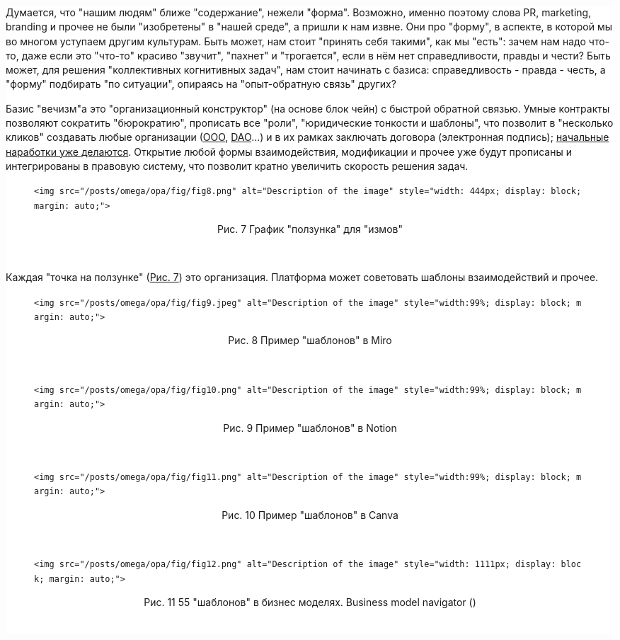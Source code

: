 Думается, что "нашим людям" ближе "содержание", нежели "форма". Возможно, именно поэтому слова PR, marketing, branding и прочее не были "изобретены" в "нашей среде", а пришли к нам извне. Они про "форму", в аспекте, в которой мы во многом уступаем другим культурам. Быть может, нам стоит "принять себя такими", как мы "есть": зачем нам надо что-то, даже если это "что-то" красиво "звучит", "пахнет" и "трогается", если в нём нет справедливости, правды и чести? Быть может, для решения "коллективных когнитивных задач", нам стоит начинать с базиса: справедливость - правда - честь, а "форму" подбирать "по ситуации", опираясь на "опыт-обратную связь" других?

Базис "вечизм"а это "организационный конструктор" (на основе блок чейн) с быстрой обратной связью. Умные контракты позволяют сократить "бюрократию", прописать все "роли", "юридические тонкости и шаблоны", что позволит в "несколько кликов" создавать любые организации ([ООО](https://ru.wikipedia.org/wiki/%D0%9E%D0%B1%D1%89%D0%B5%D1%81%D1%82%D0%B2%D0%BE_%D1%81_%D0%BE%D0%B3%D1%80%D0%B0%D0%BD%D0%B8%D1%87%D0%B5%D0%BD%D0%BD%D0%BE%D0%B9_%D0%BE%D1%82%D0%B2%D0%B5%D1%82%D1%81%D1%82%D0%B2%D0%B5%D0%BD%D0%BD%D0%BE%D1%81%D1%82%D1%8C%D1%8E_%28%D0%A0%D0%BE%D1%81%D1%81%D0%B8%D1%8F%29), [DAO](https://en.wikipedia.org/wiki/Decentralized_autonomous_organization)...) и в их рамках заключать договора (электронная подпись); [начальные наработки уже делаются](https://copenomics.world/). Открытие любой формы взаимодействия, модификации и прочее уже будут прописаны и интегрированы в правовую систему, что позволит кратно увеличить скорость решения задач.

<figure id=fig8>

    <img src="/posts/omega/opa/fig/fig8.png" alt="Description of the image" style="width: 444px; display: block; margin: auto;">
<figcaption style="text-align: center;">Рис. 7 График "ползунка" для "измов"</figcaption>
</figure><br>


Каждая "точка на ползунке" ([Рис. 7](fig8)) это организация. Платформа может советовать шаблоны взаимодействий и прочее.

<figure id=fig9>

    <img src="/posts/omega/opa/fig/fig9.jpeg" alt="Description of the image" style="width:99%; display: block; margin: auto;">
<figcaption style="text-align: center;">Рис. 8 Пример "шаблонов" в Miro</figcaption>
</figure><br>

<figure id=fig10>

    <img src="/posts/omega/opa/fig/fig10.png" alt="Description of the image" style="width:99%; display: block; margin: auto;">
<figcaption style="text-align: center;">Рис. 9 Пример "шаблонов" в Notion</figcaption>
</figure><br>


<figure id=fig11>

    <img src="/posts/omega/opa/fig/fig11.png" alt="Description of the image" style="width:99%; display: block; margin: auto;">
<figcaption style="text-align: center;">Рис. 10 Пример "шаблонов" в Canva</figcaption>
</figure><br>

<figure id=fig12>

    <img src="/posts/omega/opa/fig/fig12.png" alt="Description of the image" style="width: 1111px; display: block; margin: auto;">
<figcaption style="text-align: center;">Рис. 11 55 "шаблонов" в бизнес моделях. Business model navigator (<https://bmilab.com>)</figcaption>
</figure><br>
